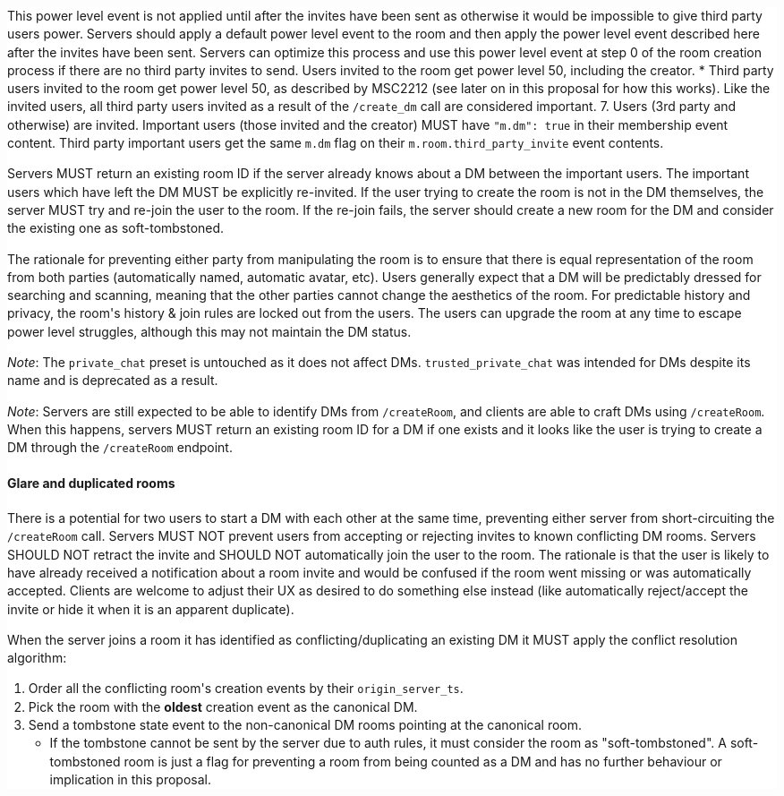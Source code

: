    This power level event is not applied until after the invites have been sent as otherwise
   it would be impossible to give third party users power. Servers should apply a default
   power level event to the room and then apply the power level event described here after
   the invites have been sent. Servers can optimize this process and use this power level
   event at step 0 of the room creation process if there are no third party invites to send.
   Users invited to the room get power level 50, including the creator.
    * Third party users invited to the room get power level 50, as described by MSC2212 (see
      later on in this proposal for how this works). Like the invited users, all third party
      users invited as a result of the `/create_dm` call are considered important.
7. Users (3rd party and otherwise) are invited. Important users (those invited and the creator)
   MUST have `"m.dm": true` in their membership event content. Third party important users get
   the same `m.dm` flag on their `m.room.third_party_invite` event contents.

Servers MUST return an existing room ID if the server already knows about a DM between the
important users. The important users which have left the DM MUST be explicitly re-invited.
If the user trying to create the room is not in the DM themselves, the server MUST try and
re-join the user to the room. If the re-join fails, the server should create a new room
for the DM and consider the existing one as soft-tombstoned.

The rationale for preventing either party from manipulating the room is to ensure that there is
equal representation of the room from both parties (automatically named, automatic avatar, etc).
Users generally expect that a DM will be predictably dressed for searching and scanning, meaning
that the other parties cannot change the aesthetics of the room. For predictable history and
privacy, the room's history & join rules are locked out from the users. The users can upgrade the
room at any time to escape power level struggles, although this may not maintain the DM status.

*Note*: The `private_chat` preset is untouched as it does not affect DMs. `trusted_private_chat`
was intended for DMs despite its name and is deprecated as a result.

*Note*: Servers are still expected to be able to identify DMs from `/createRoom`, and clients
are able to craft DMs using `/createRoom`. When this happens, servers MUST return an existing
room ID for a DM if one exists and it looks like the user is trying to create a DM through the
`/createRoom` endpoint.

#### Glare and duplicated rooms

There is a potential for two users to start a DM with each other at the same time, preventing
either server from short-circuiting the `/createRoom` call. Servers MUST NOT prevent users
from accepting or rejecting invites to known conflicting DM rooms. Servers SHOULD NOT retract
the invite and SHOULD NOT automatically join the user to the room. The rationale is that the
user is likely to have already received a notification about a room invite and would be
confused if the room went missing or was automatically accepted. Clients are welcome to adjust
their UX as desired to do something else instead (like automatically reject/accept the invite
or hide it when it is an apparent duplicate).

When the server joins a room it has identified as conflicting/duplicating an existing DM it
MUST apply the conflict resolution algorithm:
1. Order all the conflicting room's creation events by their `origin_server_ts`.
2. Pick the room with the **oldest** creation event as the canonical DM.
3. Send a tombstone state event to the non-canonical DM rooms pointing at the canonical room.
   * If the tombstone cannot be sent by the server due to auth rules, it must consider the
     room as "soft-tombstoned". A soft-tombstoned room is just a flag for preventing a room
     from being counted as a DM and has no further behaviour or implication in this proposal.
